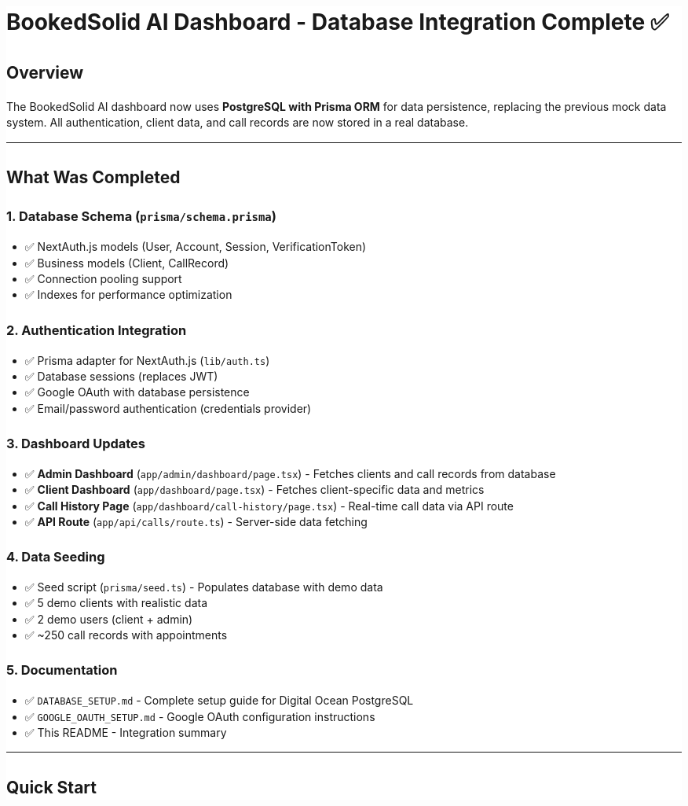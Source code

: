 # BookedSolid AI Dashboard - Database Integration Complete ✅

## Overview

The BookedSolid AI dashboard now uses **PostgreSQL with Prisma ORM** for data persistence, replacing the previous mock data system. All authentication, client data, and call records are now stored in a real database.

---

## What Was Completed

### 1. Database Schema (`prisma/schema.prisma`)
- ✅ NextAuth.js models (User, Account, Session, VerificationToken)
- ✅ Business models (Client, CallRecord)
- ✅ Connection pooling support
- ✅ Indexes for performance optimization

### 2. Authentication Integration
- ✅ Prisma adapter for NextAuth.js (`lib/auth.ts`)
- ✅ Database sessions (replaces JWT)
- ✅ Google OAuth with database persistence
- ✅ Email/password authentication (credentials provider)

### 3. Dashboard Updates
- ✅ **Admin Dashboard** (`app/admin/dashboard/page.tsx`) - Fetches clients and call records from database
- ✅ **Client Dashboard** (`app/dashboard/page.tsx`) - Fetches client-specific data and metrics
- ✅ **Call History Page** (`app/dashboard/call-history/page.tsx`) - Real-time call data via API route
- ✅ **API Route** (`app/api/calls/route.ts`) - Server-side data fetching

### 4. Data Seeding
- ✅ Seed script (`prisma/seed.ts`) - Populates database with demo data
- ✅ 5 demo clients with realistic data
- ✅ 2 demo users (client + admin)
- ✅ ~250 call records with appointments

### 5. Documentation
- ✅ `DATABASE_SETUP.md` - Complete setup guide for Digital Ocean PostgreSQL
- ✅ `GOOGLE_OAUTH_SETUP.md` - Google OAuth configuration instructions
- ✅ This README - Integration summary

---

## Quick Start
